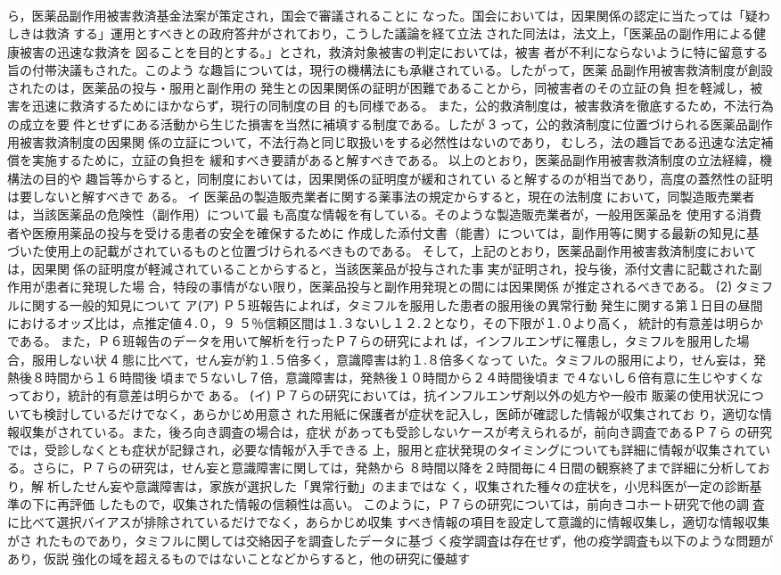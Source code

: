 ら，医薬品副作用被害救済基金法案が策定され，国会で審議されることに
なった。国会においては，因果関係の認定に当たっては「疑わしきは救済
する」運用とすべきとの政府答弁がされており，こうした議論を経て立法
された同法は，法文上，「医薬品の副作用による健康被害の迅速な救済を
図ることを目的とする。」とされ，救済対象被害の判定においては，被害
者が不利にならないように特に留意する旨の付帯決議もされた。このよう
な趣旨については，現行の機構法にも承継されている。したがって，医薬
品副作用被害救済制度が創設されたのは，医薬品の投与・服用と副作用の
発生との因果関係の証明が困難であることから，同被害者のその立証の負
担を軽減し，被害を迅速に救済するためにほかならず，現行の同制度の目
的も同様である。 
 また，公的救済制度は，被害救済を徹底するため，不法行為の成立を要
件とせずにある活動から生じた損害を当然に補填する制度である。したが
 3 
って，公的救済制度に位置づけられる医薬品副作用被害救済制度の因果関
係の立証について，不法行為と同じ取扱いをする必然性はないのであり，
むしろ，法の趣旨である迅速な法定補償を実施するために，立証の負担を
緩和すべき要請があると解すべきである。 
   以上のとおり，医薬品副作用被害救済制度の立法経緯，機構法の目的や
趣旨等からすると，同制度においては，因果関係の証明度が緩和されてい
ると解するのが相当であり，高度の蓋然性の証明は要しないと解すべきで
ある。 
 イ 医薬品の製造販売業者に関する薬事法の規定からすると，現在の法制度
において，同製造販売業者は，当該医薬品の危険性（副作用）について最
も高度な情報を有している。そのような製造販売業者が，一般用医薬品を
使用する消費者や医療用薬品の投与を受ける患者の安全を確保するために
作成した添付文書（能書）については，副作用等に関する最新の知見に基
づいた使用上の記載がされているものと位置づけられるべきものである。 
   そして，上記のとおり，医薬品副作用被害救済制度においては，因果関
係の証明度が軽減されていることからすると，当該医薬品が投与された事
実が証明され，投与後，添付文書に記載された副作用が患者に発現した場
合，特段の事情がない限り，医薬品投与と副作用発現との間には因果関係
が推定されるべきである。 
(2) タミフルに関する一般的知見について 
 ア(ア) Ｐ５班報告によれば，タミフルを服用した患者の服用後の異常行動
発生に関する第１日目の昼間におけるオッズ比は，点推定値４.０，９
５％信頼区間は１.３ないし１２.２となり，その下限が１.０より高く，
統計的有意差は明らかである。 
    また，Ｐ６班報告のデータを用いて解析を行ったＰ７らの研究によれ
ば，インフルエンザに罹患し，タミフルを服用した場合，服用しない状
 4 
態に比べて，せん妄が約１.５倍多く，意識障害は約１.８倍多くなって
いた。タミフルの服用により，せん妄は，発熱後８時間から１６時間後
頃まで５ないし７倍，意識障害は，発熱後１０時間から２４時間後頃ま
で４ないし６倍有意に生じやすくなっており，統計的有意差は明らかで
ある。 
  (イ) Ｐ７らの研究においては，抗インフルエンザ剤以外の処方や一般市
販薬の使用状況についても検討しているだけでなく，あらかじめ用意さ
れた用紙に保護者が症状を記入し，医師が確認した情報が収集されてお
り，適切な情報収集がされている。また，後ろ向き調査の場合は，症状
があっても受診しないケースが考えられるが，前向き調査であるＰ７ら
の研究では，受診しなくとも症状が記録され，必要な情報が入手できる
上，服用と症状発現のタイミングについても詳細に情報が収集されてい
る。さらに，Ｐ７らの研究は，せん妄と意識障害に関しては，発熱から
８時間以降を２時間毎に４日間の観察終了まで詳細に分析しており，解
析したせん妄や意識障害は，家族が選択した「異常行動」のままではな
く，収集された種々の症状を，小児科医が一定の診断基準の下に再評価
したもので，収集された情報の信頼性は高い。 
    このように，Ｐ７らの研究については，前向きコホート研究で他の調
査に比べて選択バイアスが排除されているだけでなく，あらかじめ収集
すべき情報の項目を設定して意識的に情報収集し，適切な情報収集がさ
れたものであり，タミフルに関しては交絡因子を調査したデータに基づ
く疫学調査は存在せず，他の疫学調査も以下のような問題があり，仮説
強化の域を超えるものではないことなどからすると，他の研究に優越す
